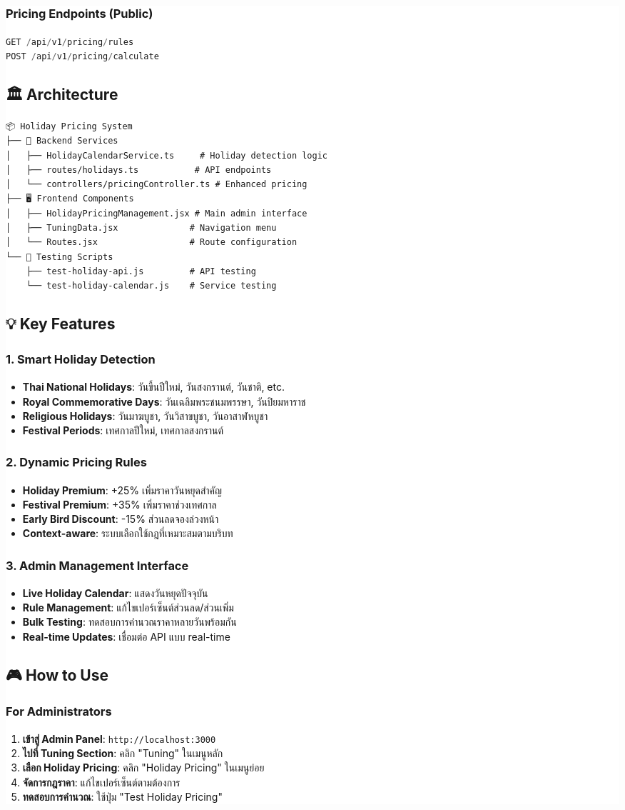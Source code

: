 ### Pricing Endpoints (Public)
```javascript
GET /api/v1/pricing/rules
POST /api/v1/pricing/calculate
```

## 🏛️ Architecture

```
📦 Holiday Pricing System
├── 🎯 Backend Services
│   ├── HolidayCalendarService.ts     # Holiday detection logic
│   ├── routes/holidays.ts           # API endpoints
│   └── controllers/pricingController.ts # Enhanced pricing
├── 🖥️ Frontend Components
│   ├── HolidayPricingManagement.jsx # Main admin interface
│   ├── TuningData.jsx              # Navigation menu
│   └── Routes.jsx                  # Route configuration
└── 🧪 Testing Scripts
    ├── test-holiday-api.js         # API testing
    └── test-holiday-calendar.js    # Service testing
```

## 💡 Key Features

### 1. Smart Holiday Detection
- **Thai National Holidays**: วันขึ้นปีใหม่, วันสงกรานต์, วันชาติ, etc.
- **Royal Commemorative Days**: วันเฉลิมพระชนมพรรษา, วันปิยมหาราช
- **Religious Holidays**: วันมาฆบูชา, วันวิสาขบูชา, วันอาสาฬหบูชา
- **Festival Periods**: เทศกาลปีใหม่, เทศกาลสงกรานต์

### 2. Dynamic Pricing Rules
- **Holiday Premium**: +25% เพิ่มราคาวันหยุดสำคัญ
- **Festival Premium**: +35% เพิ่มราคาช่วงเทศกาล
- **Early Bird Discount**: -15% ส่วนลดจองล่วงหน้า
- **Context-aware**: ระบบเลือกใช้กฎที่เหมาะสมตามบริบท

### 3. Admin Management Interface
- **Live Holiday Calendar**: แสดงวันหยุดปัจจุบัน
- **Rule Management**: แก้ไขเปอร์เซ็นต์ส่วนลด/ส่วนเพิ่ม
- **Bulk Testing**: ทดสอบการคำนวณราคาหลายวันพร้อมกัน
- **Real-time Updates**: เชื่อมต่อ API แบบ real-time

## 🎮 How to Use

### For Administrators
1. **เข้าสู่ Admin Panel**: `http://localhost:3000`
2. **ไปที่ Tuning Section**: คลิก "Tuning" ในเมนูหลัก
3. **เลือก Holiday Pricing**: คลิก "Holiday Pricing" ในเมนูย่อย
4. **จัดการกฎราคา**: แก้ไขเปอร์เซ็นต์ตามต้องการ
5. **ทดสอบการคำนวณ**: ใช้ปุ่ม "Test Holiday Pricing"
